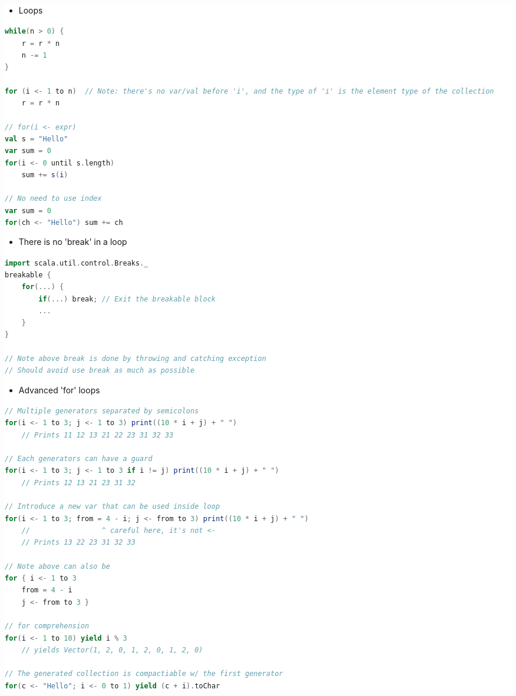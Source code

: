 ```scala
```

* Loops

```scala 
while(n > 0) {
	r = r * n
	n -= 1
}

for (i <- 1 to n)  // Note: there's no var/val before 'i', and the type of 'i' is the element type of the collection
	r = r * n
	
// for(i <- expr)
val s = "Hello"
var sum = 0
for(i <- 0 until s.length)
	sum += s(i)
	
// No need to use index
var sum = 0 
for(ch <- "Hello") sum += ch
```

* There is no 'break' in a loop

```scala
import scala.util.control.Breaks._
breakable {
	for(...) {
		if(...) break; // Exit the breakable block
		...
	}
}

// Note above break is done by throwing and catching exception
// Should avoid use break as much as possible
```

* Advanced 'for' loops

```scala
// Multiple generators separated by semicolons
for(i <- 1 to 3; j <- 1 to 3) print((10 * i + j) + " ")
	// Prints 11 12 13 21 22 23 31 32 33

// Each generators can have a guard
for(i <- 1 to 3; j <- 1 to 3 if i != j) print((10 * i + j) + " ")
	// Prints 12 13 21 23 31 32
	
// Introduce a new var that can be used inside loop
for(i <- 1 to 3; from = 4 - i; j <- from to 3) print((10 * i + j) + " ")
	//                 ^ careful here, it's not <- 
	// Prints 13 22 23 31 32 33

// Note above can also be
for { i <- 1 to 3
	from = 4 - i
	j <- from to 3 }

// for comprehension
for(i <- 1 to 10) yield i % 3
	// yields Vector(1, 2, 0, 1, 2, 0, 1, 2, 0)

// The generated collection is compactiable w/ the first generator
for(c <- "Hello"; i <- 0 to 1) yield (c + i).toChar
```